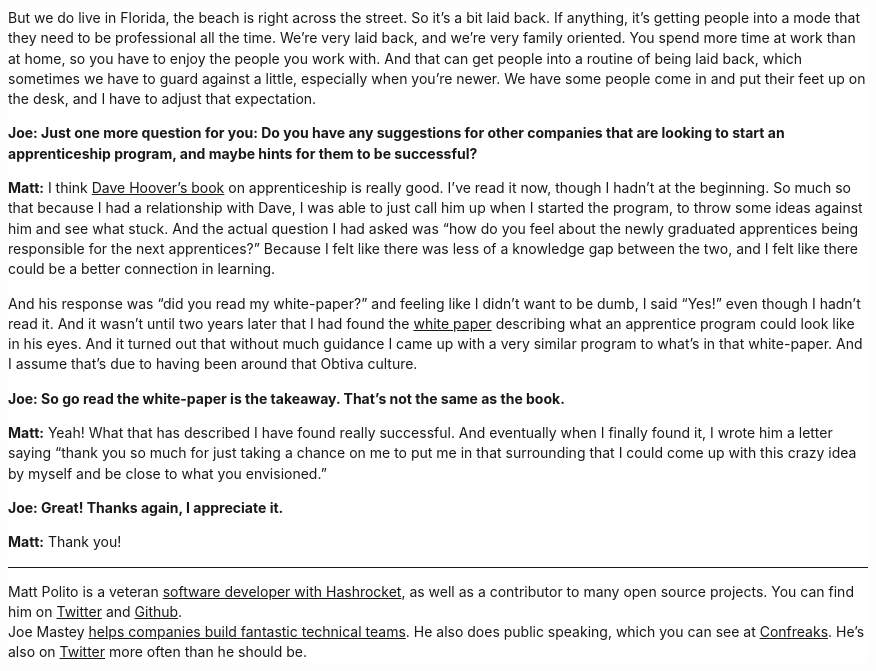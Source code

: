 <p>But we do live in Florida, the beach is right across the street. So it’s a bit laid back. If anything, it’s getting people into a mode that they need to be professional all the time. We’re very laid back, and we’re very family oriented. You spend more time at work than at home, so you have to enjoy the people you work with. And that can get people into a routine of being laid back, which sometimes we have to guard against a little, especially when you’re newer. We have some people come in and put their feet up on the desk, and I have to adjust that expectation.</p>

<p><strong>Joe: Just one more question for you: Do you have any suggestions for other companies that are looking to start an apprenticeship program, and maybe hints for them to be successful?</strong></p>

<p><strong>Matt:</strong> I think <a href='http://smile.amazon.com/gp/product/0596518382'>Dave Hoover’s book</a> on apprenticeship is really good. I’ve read it now, though I hadn’t at the beginning. So much so that because I had a relationship with Dave, I was able to just call him up when I started the program, to throw some ideas against him and see what stuck. And the actual question I had asked was “how do you feel about the newly graduated apprentices being responsible for the next apprentices?” Because I felt like there was less of a knowledge gap between the two, and I felt like there could be a better connection in learning.</p>

<p>And his response was “did you read my white-paper?” and feeling like I didn’t want to be dumb, I said “Yes!” even though I hadn’t read it. And it wasn’t until two years later that I had found the <a href='https://s3.amazonaws.com/apprentice.us/Apprenticeship-Programs.pdf'>white paper</a> describing what an apprentice program could look like in his eyes. And it turned out that without much guidance I came up with a very similar program to what’s in that white-paper. And I assume that’s due to having been around that Obtiva culture.</p>

<p><strong>Joe: So go read the white-paper is the takeaway. That’s not the same as the book.</strong></p>

<p><strong>Matt:</strong> Yeah! What that has described I have found really successful. And eventually when I finally found it, I wrote him a letter saying “thank you so much for just taking a chance on me to put me in that surrounding that I could come up with this crazy idea by myself and be close to what you envisioned.”</p>

<p><strong>Joe: Great! Thanks again, I appreciate it.</strong></p>

<p><strong>Matt:</strong> Thank you!</p>

<hr />

<aside>Matt Polito is a veteran <a href='http://hashrocket.com/team/matt-polito'>software developer with Hashrocket</a>, as well as a contributor to many open source projects. You can find him on <a href='https://twitter.com/mattpolito'>Twitter</a> and <a href='https://github.com/mattpolito'>Github</a>.</aside>

<aside>Joe Mastey <a href='http://josephmastey.com/'>helps companies build fantastic technical teams</a>. He also does public speaking, which you can see at <a href='http://confreaks.tv/presenters/joe-mastey'>Confreaks</a>. He’s also on <a href='http://twitter.com/jmmastey'>Twitter</a> more often than he should be.</aside>

